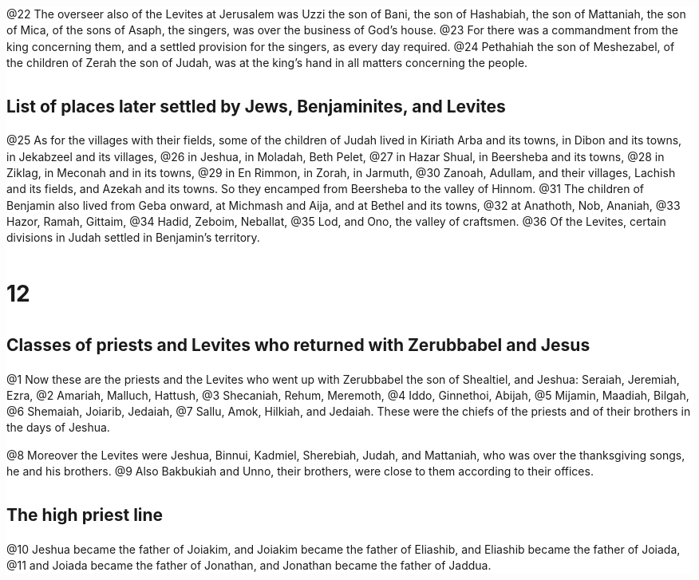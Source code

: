 @22 The overseer also of the Levites at Jerusalem was Uzzi the son of Bani, the son of Hashabiah, the son of Mattaniah, the son of Mica, of the sons of Asaph, the singers, was over the business of God’s house. 
@23 For there was a commandment from the king concerning them, and a settled provision for the singers, as every day required. 
@24 Pethahiah the son of Meshezabel, of the children of Zerah the son of Judah, was at the king’s hand in all matters concerning the people.

## List of places later settled by Jews, Benjaminites, and Levites

@25 As for the villages with their fields, some of the children of Judah lived in Kiriath Arba and its towns, in Dibon and its towns, in Jekabzeel and its villages, 
@26 in Jeshua, in Moladah, Beth Pelet, 
@27 in Hazar Shual, in Beersheba and its towns, 
@28 in Ziklag, in Meconah and in its towns, 
@29 in En Rimmon, in Zorah, in Jarmuth, 
@30 Zanoah, Adullam, and their villages, Lachish and its fields, and Azekah and its towns. So they encamped from Beersheba to the valley of Hinnom. 
@31 The children of Benjamin also lived from Geba onward, at Michmash and Aija, and at Bethel and its towns, 
@32 at Anathoth, Nob, Ananiah, 
@33 Hazor, Ramah, Gittaim, 
@34 Hadid, Zeboim, Neballat, 
@35 Lod, and Ono, the valley of craftsmen. 
@36 Of the Levites, certain divisions in Judah settled in Benjamin’s territory. 

# 12 
## Classes of priests and Levites who returned with Zerubbabel and Jesus
@1 Now these are the priests and the Levites who went up with Zerubbabel the son of Shealtiel, and Jeshua: Seraiah, Jeremiah, Ezra, 
@2 Amariah, Malluch, Hattush, 
@3 Shecaniah, Rehum, Meremoth, 
@4 Iddo, Ginnethoi, Abijah, 
@5 Mijamin, Maadiah, Bilgah, 
@6 Shemaiah, Joiarib, Jedaiah, 
@7 Sallu, Amok, Hilkiah, and Jedaiah. These were the chiefs of the priests and of their brothers in the days of Jeshua. 

@8 Moreover the Levites were Jeshua, Binnui, Kadmiel, Sherebiah, Judah, and Mattaniah, who was over the thanksgiving songs, he and his brothers. 
@9 Also Bakbukiah and Unno, their brothers, were close to them according to their offices.

## The high priest line
@10 Jeshua became the father of Joiakim, and Joiakim became the father of Eliashib, and Eliashib became the father of Joiada, 
@11 and Joiada became the father of Jonathan, and Jonathan became the father of Jaddua.
